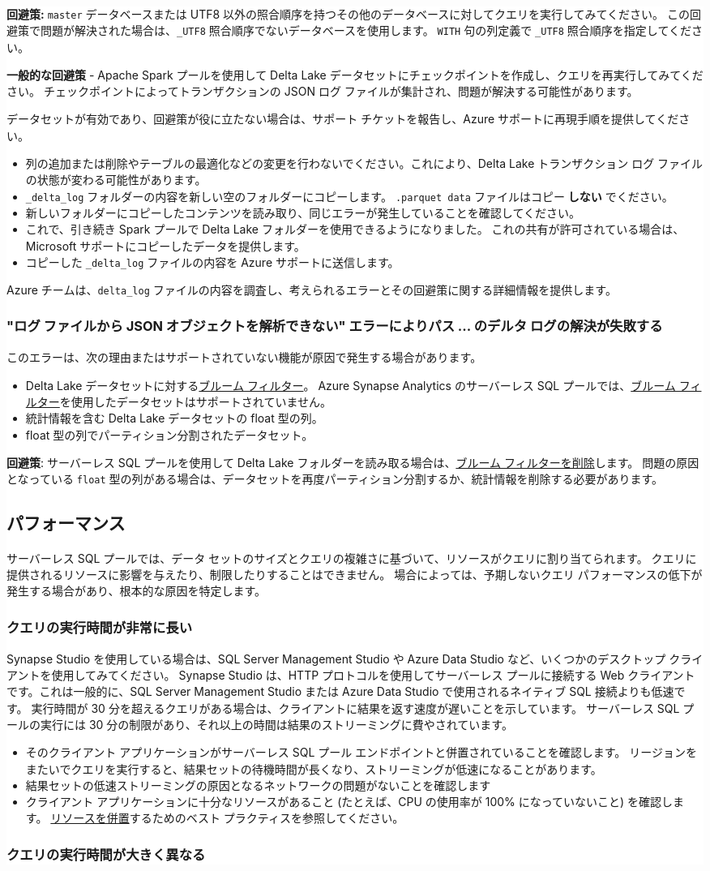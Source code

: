 **回避策:** `master` データベースまたは UTF8 以外の照合順序を持つその他のデータベースに対してクエリを実行してみてください。 この回避策で問題が解決された場合は、`_UTF8` 照合順序でないデータベースを使用します。 `WITH` 句の列定義で `_UTF8` 照合順序を指定してください。

**一般的な回避策** - Apache Spark プールを使用して Delta Lake データセットにチェックポイントを作成し、クエリを再実行してみてください。 チェックポイントによってトランザクションの JSON ログ ファイルが集計され、問題が解決する可能性があります。

データセットが有効であり、回避策が役に立たない場合は、サポート チケットを報告し、Azure サポートに再現手順を提供してください。
- 列の追加または削除やテーブルの最適化などの変更を行わないでください。これにより、Delta Lake トランザクション ログ ファイルの状態が変わる可能性があります。
- `_delta_log` フォルダーの内容を新しい空のフォルダーにコピーします。 `.parquet data` ファイルはコピー **しない** でください。
- 新しいフォルダーにコピーしたコンテンツを読み取り、同じエラーが発生していることを確認してください。
- これで、引き続き Spark プールで Delta Lake フォルダーを使用できるようになりました。 これの共有が許可されている場合は、Microsoft サポートにコピーしたデータを提供します。
- コピーした `_delta_log` ファイルの内容を Azure サポートに送信します。

Azure チームは、`delta_log` ファイルの内容を調査し、考えられるエラーとその回避策に関する詳細情報を提供します。

### <a name="resolving-delta-log-on-path--failed-with-error-cannot-parse-json-object-from-log-file"></a>"ログ ファイルから JSON オブジェクトを解析できない" エラーによりパス ... のデルタ ログの解決が失敗する

このエラーは、次の理由またはサポートされていない機能が原因で発生する場合があります。
- Delta Lake データセットに対する[ブルーム フィルター](/azure/databricks/delta/optimizations/bloom-filters)。 Azure Synapse Analytics のサーバーレス SQL プールでは、[ブルーム フィルター](/azure/databricks/delta/optimizations/bloom-filters)を使用したデータセットはサポートされていません。
- 統計情報を含む Delta Lake データセットの float 型の列。
- float 型の列でパーティション分割されたデータセット。

**回避策**: サーバーレス SQL プールを使用して Delta Lake フォルダーを読み取る場合は、[ブルーム フィルターを削除](/azure/databricks/delta/optimizations/bloom-filters#drop-a-bloom-filter-index)します。 問題の原因となっている `float` 型の列がある場合は、データセットを再度パーティション分割するか、統計情報を削除する必要があります。

## <a name="performance"></a>パフォーマンス

サーバーレス SQL プールでは、データ セットのサイズとクエリの複雑さに基づいて、リソースがクエリに割り当てられます。 クエリに提供されるリソースに影響を与えたり、制限したりすることはできません。 場合によっては、予期しないクエリ パフォーマンスの低下が発生する場合があり、根本的な原因を特定します。

### <a name="query-duration-is-very-long"></a>クエリの実行時間が非常に長い 

Synapse Studio を使用している場合は、SQL Server Management Studio や Azure Data Studio など、いくつかのデスクトップ クライアントを使用してみてください。 Synapse Studio は、HTTP プロトコルを使用してサーバーレス プールに接続する Web クライアントです。これは一般的に、SQL Server Management Studio または Azure Data Studio で使用されるネイティブ SQL 接続よりも低速です。
実行時間が 30 分を超えるクエリがある場合は、クライアントに結果を返す速度が遅いことを示しています。 サーバーレス SQL プールの実行には 30 分の制限があり、それ以上の時間は結果のストリーミングに費やされています。
-   そのクライアント アプリケーションがサーバーレス SQL プール エンドポイントと併置されていることを確認します。 リージョンをまたいでクエリを実行すると、結果セットの待機時間が長くなり、ストリーミングが低速になることがあります。
-   結果セットの低速ストリーミングの原因となるネットワークの問題がないことを確認します 
-   クライアント アプリケーションに十分なリソースがあること (たとえば、CPU の使用率が 100% になっていないこと) を確認します。 [リソースを併置](best-practices-serverless-sql-pool.md#client-applications-and-network-connections)するためのベスト プラクティスを参照してください。

### <a name="high-variations-in-query-durations"></a>クエリの実行時間が大きく異なる
